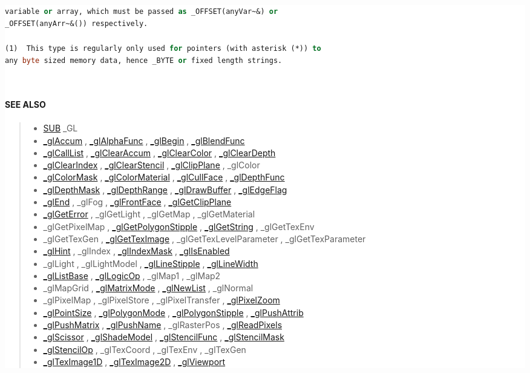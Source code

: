 ```vb
variable or array, which must be passed as _OFFSET(anyVar~&) or
_OFFSET(anyArr~&()) respectively.

(1)  This type is regularly only used for pointers (with asterisk (*)) to
any byte sized memory data, hence _BYTE or fixed length strings.
```
  
<br>


</blockquote>

#### SEE ALSO

<blockquote>


* [SUB](SUB.md) _GL
* [_glAccum](glAccum.md) , [_glAlphaFunc](glAlphaFunc.md) , [_glBegin](glBegin.md) , [_glBlendFunc](glBlendFunc.md)
* [_glCallList](glCallList.md) , [_glClearAccum](glClearAccum.md) , [_glClearColor](glClearColor.md) , [_glClearDepth](glClearDepth.md)
* [_glClearIndex](glClearIndex.md) , [_glClearStencil](glClearStencil.md) , [_glClipPlane](glClipPlane.md) , _glColor
* [_glColorMask](glColorMask.md) , [_glColorMaterial](glColorMaterial.md) , [_glCullFace](glCullFace.md) , [_glDepthFunc](glDepthFunc.md)
* [_glDepthMask](glDepthMask.md) , [_glDepthRange](glDepthRange.md) , [_glDrawBuffer](glDrawBuffer.md) , [_glEdgeFlag](glEdgeFlag.md)
* [_glEnd](glEnd.md) , _glFog , [_glFrontFace](glFrontFace.md) , [_glGetClipPlane](glGetClipPlane.md)
* [_glGetError](glGetError.md) , _glGetLight , _glGetMap , _glGetMaterial
* _glGetPixelMap , [_glGetPolygonStipple](glGetPolygonStipple.md) , [_glGetString](glGetString.md) , _glGetTexEnv
* _glGetTexGen , [_glGetTexImage](glGetTexImage.md) , _glGetTexLevelParameter , _glGetTexParameter
* [_glHint](glHint.md) , _glIndex , [_glIndexMask](glIndexMask.md) , [_glIsEnabled](glIsEnabled.md)
* _glLight , _glLightModel , [_glLineStipple](glLineStipple.md) , [_glLineWidth](glLineWidth.md)
* [_glListBase](glListBase.md) , [_glLogicOp](glLogicOp.md) , _glMap1 , _glMap2
* _glMapGrid , [_glMatrixMode](glMatrixMode.md) , [_glNewList](glNewList.md) , _glNormal
* _glPixelMap , _glPixelStore , _glPixelTransfer , [_glPixelZoom](glPixelZoom.md)
* [_glPointSize](glPointSize.md) , [_glPolygonMode](glPolygonMode.md) , [_glPolygonStipple](glPolygonStipple.md) , [_glPushAttrib](glPushAttrib.md)
* [_glPushMatrix](glPushMatrix.md) , [_glPushName](glPushName.md) , _glRasterPos , [_glReadPixels](glReadPixels.md)
* [_glScissor](glScissor.md) , [_glShadeModel](glShadeModel.md) , [_glStencilFunc](glStencilFunc.md) , [_glStencilMask](glStencilMask.md)
* [_glStencilOp](glStencilOp.md) , _glTexCoord , _glTexEnv , _glTexGen
* [_glTexImage1D](glTexImage1D.md) , [_glTexImage2D](glTexImage2D.md) , [_glViewport](glViewport.md)
</blockquote>
